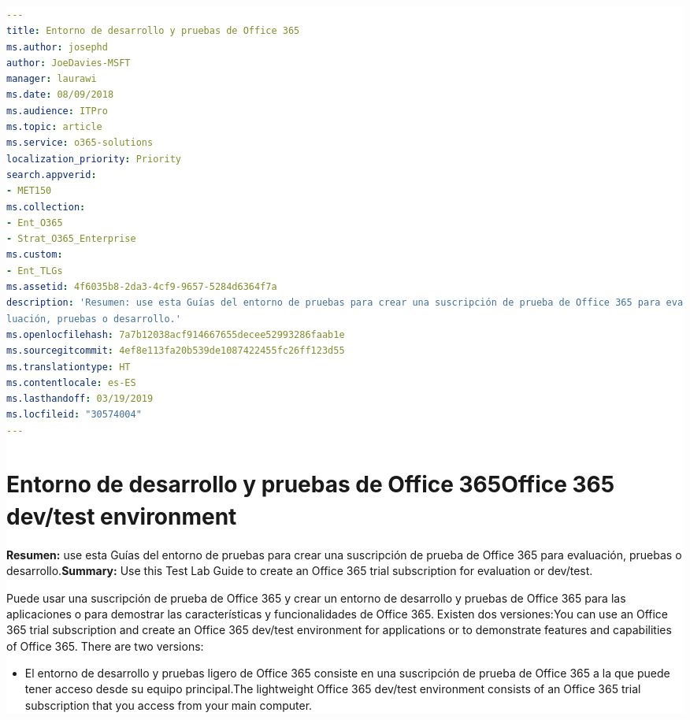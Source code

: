 ```yaml
---
title: Entorno de desarrollo y pruebas de Office 365
ms.author: josephd
author: JoeDavies-MSFT
manager: laurawi
ms.date: 08/09/2018
ms.audience: ITPro
ms.topic: article
ms.service: o365-solutions
localization_priority: Priority
search.appverid:
- MET150
ms.collection:
- Ent_O365
- Strat_O365_Enterprise
ms.custom:
- Ent_TLGs
ms.assetid: 4f6035b8-2da3-4cf9-9657-5284d6364f7a
description: 'Resumen: use esta Guías del entorno de pruebas para crear una suscripción de prueba de Office 365 para evaluación, pruebas o desarrollo.'
ms.openlocfilehash: 7a7b12038acf914667655decee52993286faab1e
ms.sourcegitcommit: 4ef8e113fa20b539de1087422455fc26ff123d55
ms.translationtype: HT
ms.contentlocale: es-ES
ms.lasthandoff: 03/19/2019
ms.locfileid: "30574004"
---
```

# <a name="office-365-devtest-environment"></a><span data-ttu-id="ce9e8-103">Entorno de desarrollo y pruebas de Office 365</span><span class="sxs-lookup"><span data-stu-id="ce9e8-103">Office 365 dev/test environment</span></span>

 <span data-ttu-id="ce9e8-104">**Resumen:** use esta Guías del entorno de pruebas para crear una suscripción de prueba de Office 365 para evaluación, pruebas o desarrollo.</span><span class="sxs-lookup"><span data-stu-id="ce9e8-104">**Summary:** Use this Test Lab Guide to create an Office 365 trial subscription for evaluation or dev/test.</span></span>
  
<span data-ttu-id="ce9e8-p101">Puede usar una suscripción de prueba de Office 365 y crear un entorno de desarrollo y pruebas de Office 365 para las aplicaciones o para demostrar las características y funcionalidades de Office 365. Existen dos versiones:</span><span class="sxs-lookup"><span data-stu-id="ce9e8-p101">You can use an Office 365 trial subscription and create an Office 365 dev/test environment for applications or to demonstrate features and capabilities of Office 365. There are two versions:</span></span>
  
- <span data-ttu-id="ce9e8-107">El entorno de desarrollo y pruebas ligero de Office 365 consiste en una suscripción de prueba de Office 365 a la que puede tener acceso desde su equipo principal.</span><span class="sxs-lookup"><span data-stu-id="ce9e8-107">The lightweight Office 365 dev/test environment consists of an Office 365 trial subscription that you access from your main computer.</span></span>
    